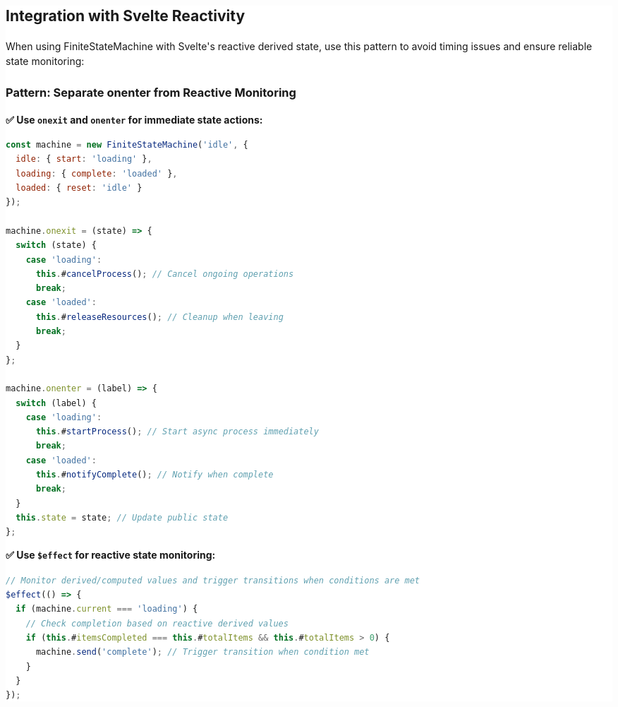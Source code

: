 ## Integration with Svelte Reactivity

When using FiniteStateMachine with Svelte's reactive derived state, use this pattern to avoid timing issues and ensure reliable state monitoring:

### Pattern: Separate onenter from Reactive Monitoring

**✅ Use `onexit` and `onenter` for immediate state actions:**

```javascript
const machine = new FiniteStateMachine('idle', {
  idle: { start: 'loading' },
  loading: { complete: 'loaded' },
  loaded: { reset: 'idle' }
});

machine.onexit = (state) => {
  switch (state) {
    case 'loading':
      this.#cancelProcess(); // Cancel ongoing operations
      break;
    case 'loaded':
      this.#releaseResources(); // Cleanup when leaving
      break;
  }
};

machine.onenter = (label) => {
  switch (label) {
    case 'loading':
      this.#startProcess(); // Start async process immediately
      break;
    case 'loaded':
      this.#notifyComplete(); // Notify when complete
      break;
  }
  this.state = state; // Update public state
};
```

**✅ Use `$effect` for reactive state monitoring:**

```javascript
// Monitor derived/computed values and trigger transitions when conditions are met
$effect(() => {
  if (machine.current === 'loading') {
    // Check completion based on reactive derived values
    if (this.#itemsCompleted === this.#totalItems && this.#totalItems > 0) {
      machine.send('complete'); // Trigger transition when condition met
    }
  }
});
```
